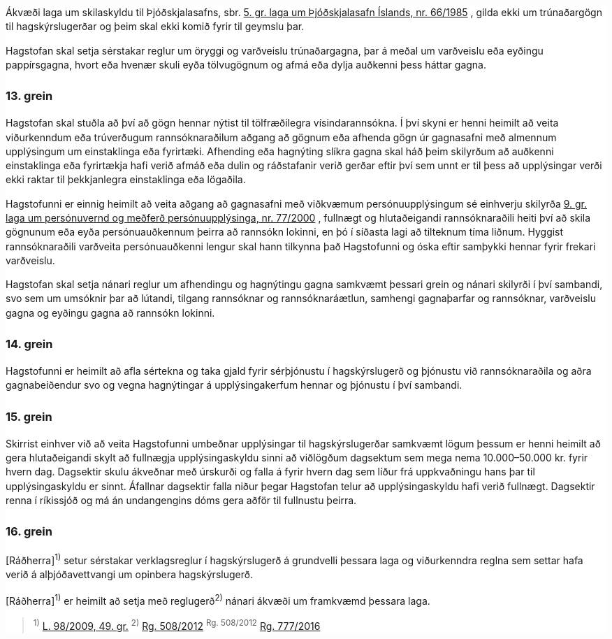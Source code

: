 Ákvæði laga um skilaskyldu til Þjóðskjalasafns, sbr. [5. gr. laga um Þjóðskjalasafn Íslands, nr. 66/1985](1985066.md) , gilda ekki um trúnaðargögn til hagskýrslugerðar og þeim skal ekki komið fyrir til geymslu þar.

Hagstofan skal setja sérstakar reglur um öryggi og varðveislu trúnaðargagna, þar á meðal um varðveislu eða eyðingu pappírsgagna, hvort eða hvenær skuli eyða tölvugögnum og afmá eða dylja auðkenni þess háttar gagna.

### 13. grein

Hagstofan skal stuðla að því að gögn hennar nýtist til tölfræðilegra vísindarannsókna. Í því skyni er henni heimilt að veita viðurkenndum eða trúverðugum rannsóknaraðilum aðgang að gögnum eða afhenda gögn úr gagnasafni með almennum upplýsingum um einstaklinga eða fyrirtæki. Afhending eða hagnýting slíkra gagna skal háð þeim skilyrðum að auðkenni einstaklinga eða fyrirtækja hafi verið afmáð eða dulin og ráðstafanir verið gerðar eftir því sem unnt er til þess að upplýsingar verði ekki raktar til þekkjanlegra einstaklinga eða lögaðila.

Hagstofunni er einnig heimilt að veita aðgang að gagnasafni með viðkvæmum persónuupplýsingum sé einhverju skilyrða [9. gr. laga um persónuvernd og meðferð persónuupplýsinga, nr. 77/2000](2000077.md#G9) , fullnægt og hlutaðeigandi rannsóknaraðili heiti því að skila gögnunum eða eyða persónuauðkennum þeirra að rannsókn lokinni, en þó í síðasta lagi að tilteknum tíma liðnum. Hyggist rannsóknaraðili varðveita persónuauðkenni lengur skal hann tilkynna það Hagstofunni og óska eftir samþykki hennar fyrir frekari varðveislu.

Hagstofan skal setja nánari reglur um afhendingu og hagnýtingu gagna samkvæmt þessari grein og nánari skilyrði í því sambandi, svo sem um umsóknir þar að lútandi, tilgang rannsóknar og rannsóknaráætlun, samhengi gagnaþarfar og rannsóknar, varðveislu gagna og eyðingu gagna að rannsókn lokinni.

### 14. grein

Hagstofunni er heimilt að afla sértekna og taka gjald fyrir sérþjónustu í hagskýrslugerð og þjónustu við rannsóknaraðila og aðra gagnabeiðendur svo og vegna hagnýtingar á upplýsingakerfum hennar og þjónustu í því sambandi.

### 15. grein

Skirrist einhver við að veita Hagstofunni umbeðnar upplýsingar til hagskýrslugerðar samkvæmt lögum þessum er henni heimilt að gera hlutaðeigandi skylt að fullnægja upplýsingaskyldu sinni að viðlögðum dagsektum sem mega nema 10.000–50.000 kr. fyrir hvern dag. Dagsektir skulu ákveðnar með úrskurði og falla á fyrir hvern dag sem líður frá uppkvaðningu hans þar til upplýsingaskyldu er sinnt. Áfallnar dagsektir falla niður þegar Hagstofan telur að upplýsingaskyldu hafi verið fullnægt. Dagsektir renna í ríkissjóð og má án undangengins dóms gera aðför til fullnustu þeirra.

### 16. grein

[Ráðherra]<sup>1)</sup> setur sérstakar verklagsreglur í hagskýrslugerð á grundvelli þessara laga og viðurkenndra reglna sem settar hafa verið á alþjóðavettvangi um opinbera hagskýrslugerð.

[Ráðherra]<sup>1)</sup> er heimilt að setja með reglugerð<sup>2)</sup> nánari ákvæði um framkvæmd þessara laga.

> <sup>1)</sup> [L. 98/2009, 49. gr.](https://althingi.is/altext/stjt/2009.098.html) <sup>2)</sup> [Rg. 508/2012](https://althingi.ishttps://www.reglugerd.is/reglugerdir/allar/nr/508-2012) <sup>Rg. 508/2012</sup> [Rg. 777/2016](https://althingi.ishttps://www.reglugerd.is/reglugerdir/allar/nr/777-2016)
